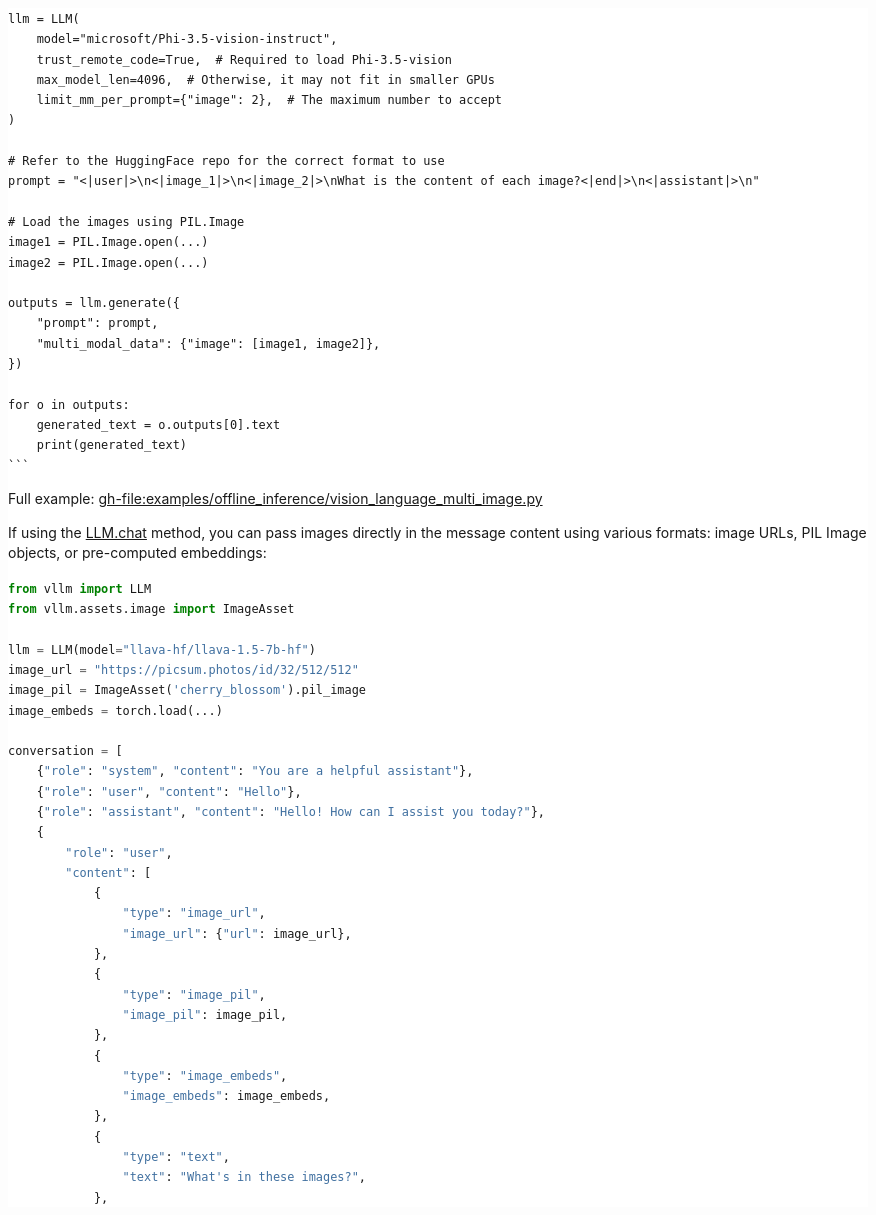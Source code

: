     llm = LLM(
        model="microsoft/Phi-3.5-vision-instruct",
        trust_remote_code=True,  # Required to load Phi-3.5-vision
        max_model_len=4096,  # Otherwise, it may not fit in smaller GPUs
        limit_mm_per_prompt={"image": 2},  # The maximum number to accept
    )

    # Refer to the HuggingFace repo for the correct format to use
    prompt = "<|user|>\n<|image_1|>\n<|image_2|>\nWhat is the content of each image?<|end|>\n<|assistant|>\n"

    # Load the images using PIL.Image
    image1 = PIL.Image.open(...)
    image2 = PIL.Image.open(...)

    outputs = llm.generate({
        "prompt": prompt,
        "multi_modal_data": {"image": [image1, image2]},
    })

    for o in outputs:
        generated_text = o.outputs[0].text
        print(generated_text)
    ```

Full example: <gh-file:examples/offline_inference/vision_language_multi_image.py>

If using the [LLM.chat](../models/generative_models.md#llmchat) method, you can pass images directly in the message content using various formats: image URLs, PIL Image objects, or pre-computed embeddings:

```python
from vllm import LLM
from vllm.assets.image import ImageAsset

llm = LLM(model="llava-hf/llava-1.5-7b-hf")
image_url = "https://picsum.photos/id/32/512/512"
image_pil = ImageAsset('cherry_blossom').pil_image
image_embeds = torch.load(...)

conversation = [
    {"role": "system", "content": "You are a helpful assistant"},
    {"role": "user", "content": "Hello"},
    {"role": "assistant", "content": "Hello! How can I assist you today?"},
    {
        "role": "user",
        "content": [
            {
                "type": "image_url",
                "image_url": {"url": image_url},
            },
            {
                "type": "image_pil",
                "image_pil": image_pil,
            },
            {
                "type": "image_embeds",
                "image_embeds": image_embeds,
            },
            {
                "type": "text",
                "text": "What's in these images?",
            },
```